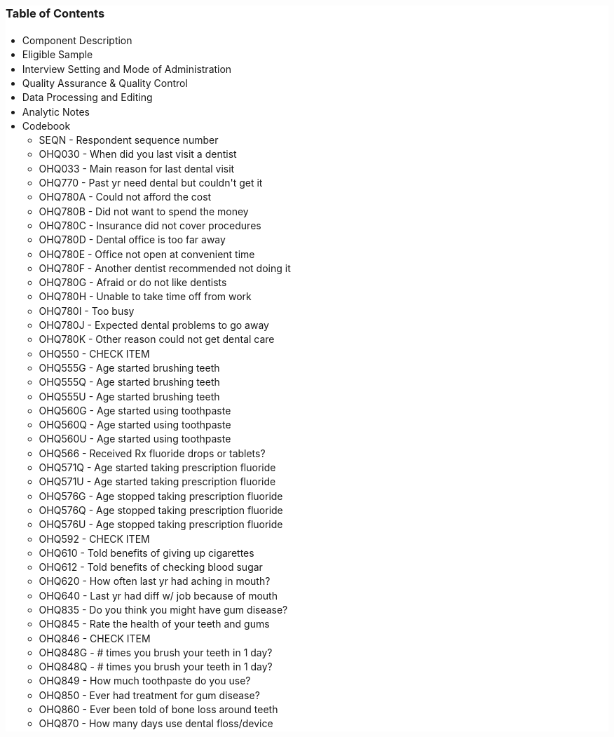 ### Table of Contents

  * Component Description
  * Eligible Sample
  * Interview Setting and Mode of Administration
  * Quality Assurance & Quality Control
  * Data Processing and Editing
  * Analytic Notes
  * Codebook
    * SEQN - Respondent sequence number
    * OHQ030 - When did you last visit a dentist
    * OHQ033 - Main reason for last dental visit
    * OHQ770 - Past yr need dental but couldn't get it
    * OHQ780A - Could not afford the cost
    * OHQ780B - Did not want to spend the money
    * OHQ780C - Insurance did not cover procedures
    * OHQ780D - Dental office is too far away
    * OHQ780E - Office not open at convenient time
    * OHQ780F - Another dentist recommended not doing it
    * OHQ780G - Afraid or do not like dentists
    * OHQ780H - Unable to take time off from work
    * OHQ780I - Too busy
    * OHQ780J - Expected dental problems to go away
    * OHQ780K - Other reason could not get dental care
    * OHQ550 - CHECK ITEM
    * OHQ555G - Age started brushing teeth
    * OHQ555Q - Age started brushing teeth
    * OHQ555U - Age started brushing teeth
    * OHQ560G - Age started using toothpaste
    * OHQ560Q - Age started using toothpaste
    * OHQ560U - Age started using toothpaste
    * OHQ566 - Received Rx fluoride drops or tablets?
    * OHQ571Q - Age started taking prescription fluoride
    * OHQ571U - Age started taking prescription fluoride
    * OHQ576G - Age stopped taking prescription fluoride
    * OHQ576Q - Age stopped taking prescription fluoride
    * OHQ576U - Age stopped taking prescription fluoride
    * OHQ592 - CHECK ITEM
    * OHQ610 - Told benefits of giving up cigarettes
    * OHQ612 - Told benefits of checking blood sugar
    * OHQ620 - How often last yr had aching in mouth?
    * OHQ640 - Last yr had diff w/ job because of mouth
    * OHQ835 - Do you think you might have gum disease?
    * OHQ845 - Rate the health of your teeth and gums
    * OHQ846 - CHECK ITEM
    * OHQ848G - # times you brush your teeth in 1 day?
    * OHQ848Q - # times you brush your teeth in 1 day?
    * OHQ849 - How much toothpaste do you use?
    * OHQ850 - Ever had treatment for gum disease?
    * OHQ860 - Ever been told of bone loss around teeth
    * OHQ870 - How many days use dental floss/device
